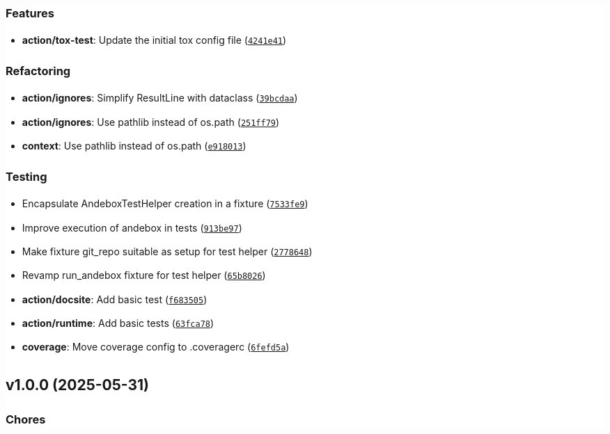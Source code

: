 ### Features

- **action/tox-test**: Update the initial tox config file
  ([`4241e41`](https://github.com/russoz-ansible/andebox/commit/4241e41f57800b3e07407be0e96fee3d53577d04))

### Refactoring

- **action/ignores**: Simplify ResultLine with dataclass
  ([`39bcdaa`](https://github.com/russoz-ansible/andebox/commit/39bcdaac5defeba00bf48ec54dff8d05331b54c6))

- **action/ignores**: Use pathlib instead of os.path
  ([`251ff79`](https://github.com/russoz-ansible/andebox/commit/251ff79492b81e586cb6a1cd2ea570f370d67d31))

- **context**: Use pathlib instead of os.path
  ([`e918013`](https://github.com/russoz-ansible/andebox/commit/e9180134fc1f1ac7bb9002af28300d5fbce18b83))

### Testing

- Encapsulate AndeboxTestHelper creation in a fixture
  ([`7533fe9`](https://github.com/russoz-ansible/andebox/commit/7533fe9739672b31639b811fdb3236d087765b14))

- Improve execution of andebox in tests
  ([`913be97`](https://github.com/russoz-ansible/andebox/commit/913be973d64d0b83246e3546db1b376810da8931))

- Make fixture git_repo suitable as setup for test helper
  ([`2778648`](https://github.com/russoz-ansible/andebox/commit/2778648db976ca14c5228ded3b3db3abad5d7d77))

- Revamp run_andebox fixture for test helper
  ([`65b8026`](https://github.com/russoz-ansible/andebox/commit/65b80264161b8b0f9f5fee9e6a317ac72848f3cc))

- **action/docsite**: Add basic test
  ([`f683505`](https://github.com/russoz-ansible/andebox/commit/f68350546b0e66f8b4c17d5f6dd7a3ec10129b75))

- **action/runtime**: Add basic tests
  ([`63fca78`](https://github.com/russoz-ansible/andebox/commit/63fca785c36f6786963b30b0a082a1ed03c9644a))

- **coverage**: Move coverage config to .coveragerc
  ([`6fefd5a`](https://github.com/russoz-ansible/andebox/commit/6fefd5a532c70d55591545fe66555e6d41bef4ed))


## v1.0.0 (2025-05-31)

### Chores
